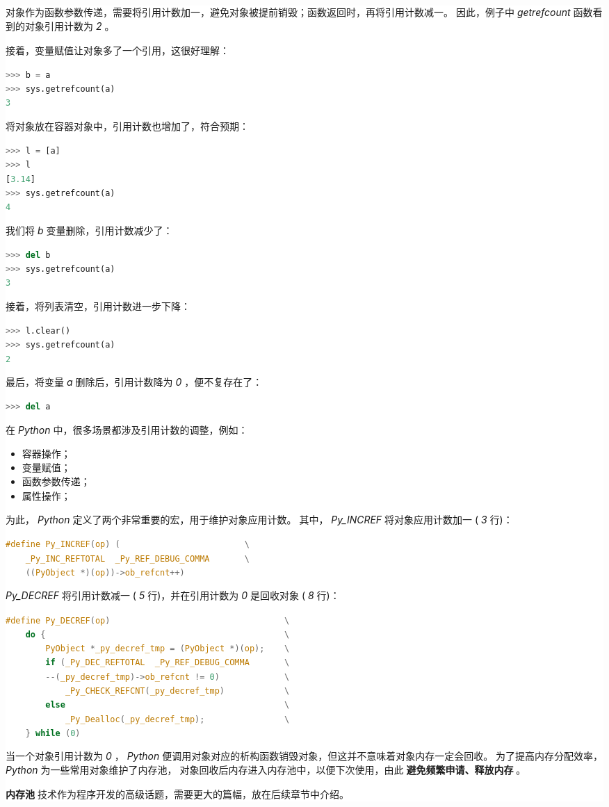 对象作为函数参数传递，需要将引用计数加一，避免对象被提前销毁；函数返回时，再将引用计数减一。 因此，例子中 _getrefcount_ 函数看到的对象引用计数为 _2_ 。

接着，变量赋值让对象多了一个引用，这很好理解：

```python
>>> b = a
>>> sys.getrefcount(a)
3
```

将对象放在容器对象中，引用计数也增加了，符合预期：

```python
>>> l = [a]
>>> l
[3.14]
>>> sys.getrefcount(a)
4
```

我们将 _b_ 变量删除，引用计数减少了：

```python
>>> del b
>>> sys.getrefcount(a)
3
```

接着，将列表清空，引用计数进一步下降：

```python
>>> l.clear()
>>> sys.getrefcount(a)
2
```

最后，将变量 _a_ 删除后，引用计数降为 _0_ ，便不复存在了：

```python
>>> del a
```

在 _Python_ 中，很多场景都涉及引用计数的调整，例如：

- 容器操作；
- 变量赋值；
- 函数参数传递；
- 属性操作；

为此， _Python_ 定义了两个非常重要的宏，用于维护对象应用计数。 其中， _Py_INCREF_ 将对象应用计数加一 ( _3_ 行)：

```c
#define Py_INCREF(op) (                         \
    _Py_INC_REFTOTAL  _Py_REF_DEBUG_COMMA       \
    ((PyObject *)(op))->ob_refcnt++)
```

_Py_DECREF_ 将引用计数减一 ( _5_ 行)，并在引用计数为 _0_ 是回收对象 ( _8_ 行)：

```c
#define Py_DECREF(op)                                   \
    do {                                                \
        PyObject *_py_decref_tmp = (PyObject *)(op);    \
        if (_Py_DEC_REFTOTAL  _Py_REF_DEBUG_COMMA       \
        --(_py_decref_tmp)->ob_refcnt != 0)             \
            _Py_CHECK_REFCNT(_py_decref_tmp)            \
        else                                            \
            _Py_Dealloc(_py_decref_tmp);                \
    } while (0)
```

当一个对象引用计数为 _0_ ， _Python_ 便调用对象对应的析构函数销毁对象，但这并不意味着对象内存一定会回收。 为了提高内存分配效率， _Python_ 为一些常用对象维护了内存池， 对象回收后内存进入内存池中，以便下次使用，由此 **避免频繁申请、释放内存** 。

**内存池** 技术作为程序开发的高级话题，需要更大的篇幅，放在后续章节中介绍。